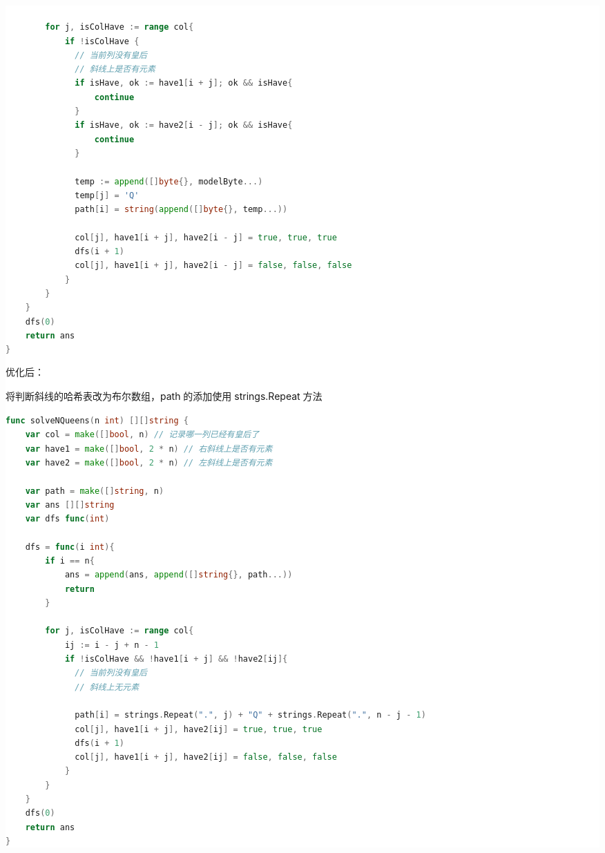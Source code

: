 ```go

        for j, isColHave := range col{
            if !isColHave {
              // 当前列没有皇后
              // 斜线上是否有元素
              if isHave, ok := have1[i + j]; ok && isHave{
                  continue
              }
              if isHave, ok := have2[i - j]; ok && isHave{
                  continue
              }

              temp := append([]byte{}, modelByte...)
              temp[j] = 'Q'
              path[i] = string(append([]byte{}, temp...))

              col[j], have1[i + j], have2[i - j] = true, true, true
              dfs(i + 1)
              col[j], have1[i + j], have2[i - j] = false, false, false
            }
        }
    }
    dfs(0)
    return ans
}
```

优化后：

将判断斜线的哈希表改为布尔数组，path 的添加使用 strings.Repeat 方法

```go
func solveNQueens(n int) [][]string {
    var col = make([]bool, n) // 记录哪一列已经有皇后了
    var have1 = make([]bool, 2 * n) // 右斜线上是否有元素
    var have2 = make([]bool, 2 * n) // 左斜线上是否有元素

    var path = make([]string, n)
    var ans [][]string
    var dfs func(int)

    dfs = func(i int){
        if i == n{
            ans = append(ans, append([]string{}, path...))
            return
        }

        for j, isColHave := range col{
            ij := i - j + n - 1
            if !isColHave && !have1[i + j] && !have2[ij]{
              // 当前列没有皇后
              // 斜线上无元素

              path[i] = strings.Repeat(".", j) + "Q" + strings.Repeat(".", n - j - 1)
              col[j], have1[i + j], have2[ij] = true, true, true
              dfs(i + 1)
              col[j], have1[i + j], have2[ij] = false, false, false
            }
        }
    }
    dfs(0)
    return ans
}
```
